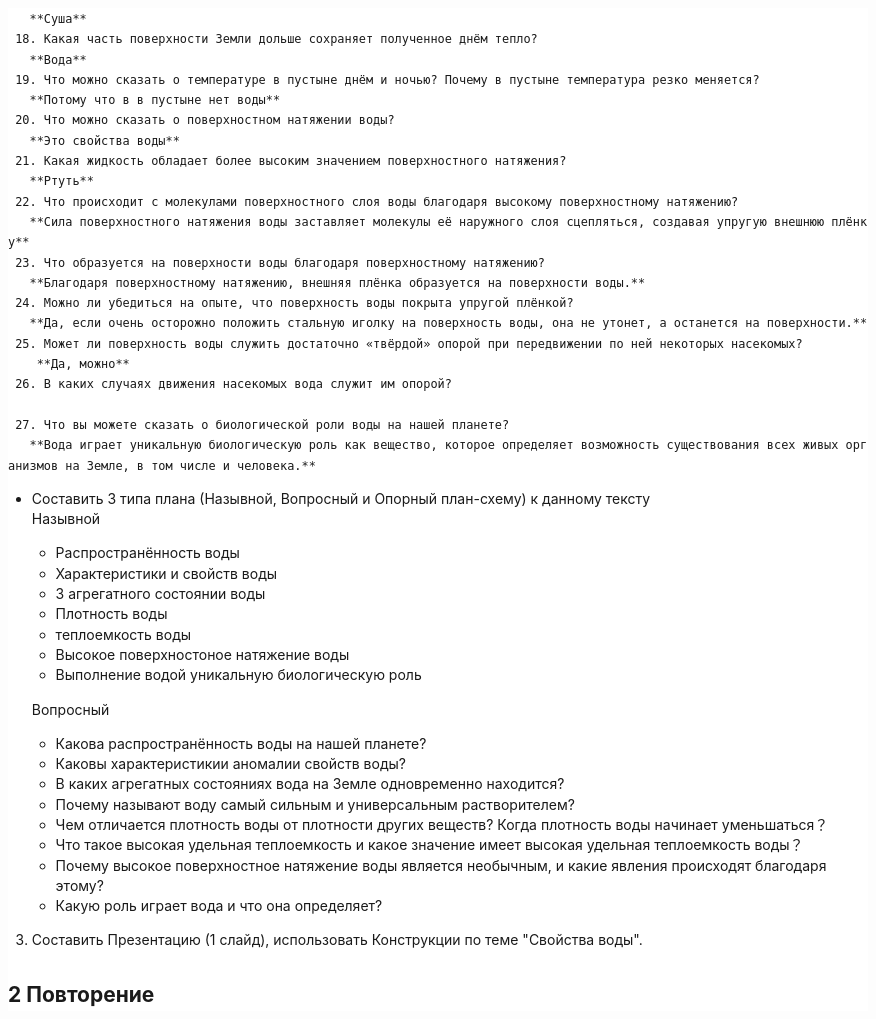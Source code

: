        **Суша**
     18. Какая часть поверхности Земли дольше сохраняет полученное днём тепло?  
       **Вода**
     19. Что можно сказать о температуре в пустыне днём и ночью? Почему в пустыне температура резко меняется?
       **Потому что в в пустыне нет воды**
     20. Что можно сказать о поверхностном натяжении воды?
       **Это свойства воды**
     21. Какая жидкость обладает более высоким значением поверхностного натяжения?
       **Ртуть**
     22. Что происходит с молекулами поверхностного слоя воды благодаря высокому поверхностному натяжению?
       **Сила поверхностного натяжения воды заставляет молекулы её наружного слоя сцепляться, создавая упругую внешнюю плёнку**
     23. Что образуется на поверхности воды благодаря поверхностному натяжению?
       **Благодаря поверхностному натяжению, внешняя плёнка образуется на поверхности воды.**
     24. Можно ли убедиться на опыте, что поверхность воды покрыта упругой плёнкой?
       **Да, если очень осторожно положить стальную иголку на поверхность воды, она не утонет, а останется на поверхности.**
     25. Может ли поверхность воды служить достаточно «твёрдой» опорой при передвижении по ней некоторых насекомых?
        **Да, можно**
     26. В каких случаях движения насекомых вода служит им опорой?
     
     27. Что вы можете сказать о биологической роли воды на нашей планете?
       **Вода играет уникальную биологическую роль как вещество, которое определяет возможность существования всех живых организмов на Земле, в том числе и человека.**
   - Составить 3 типа плана (Назывной, Вопросный и Опорный план-схему) к данному тексту  
    Назывной
     - Распространённость воды
     - Характеристики и свойств воды
     - 3 агрегатного состоянии воды
     - Плотность воды
     - теплоемкость воды
     - Высокое поверхностоное натяжение воды
     - Выполнение водой уникальную биологическую роль
  
     Вопросный
     - Какова распространённость воды на нашей планете?
     - Каковы характеристикии аномалии свойств воды?
     - В каких агрегатных состояниях вода на Земле одновременно находится?
     - Почему называют воду самый сильным и универсальным растворителем?
     - Чем отличается плотность воды от плотности других веществ? Когда плотность воды начинает уменьшаться？
     - Что такое высокая удельная теплоемкость и какое значение имеет высокая удельная теплоемкость воды？
     - Почему высокое поверхностное натяжение воды является необычным, и какие явления происходят благодаря этому?
     - Какую роль играет вода и что она определяет?
3. Составить Презентацию (1  слайд), использовать Конструкции по теме "Свойства воды".

## 2 Повторение
